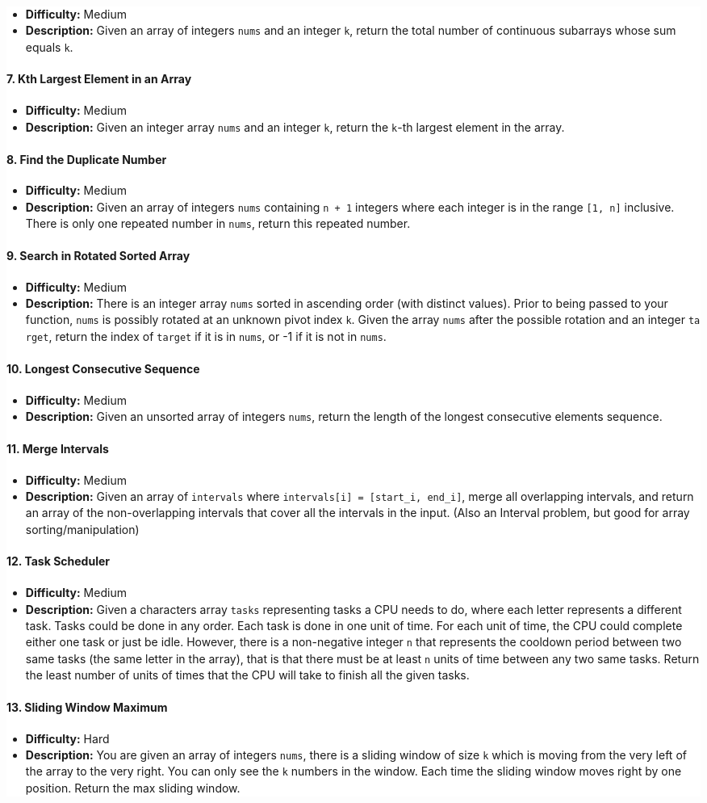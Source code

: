 - **Difficulty:** Medium
- **Description:** Given an array of integers `nums` and an integer `k`, return the total number of continuous subarrays whose sum equals `k`.

#### **7. Kth Largest Element in an Array**

- **Difficulty:** Medium
- **Description:** Given an integer array `nums` and an integer `k`, return the `k`-th largest element in the array.

#### **8. Find the Duplicate Number**

- **Difficulty:** Medium
- **Description:** Given an array of integers `nums` containing `n + 1` integers where each integer is in the range `[1, n]` inclusive. There is only one repeated number in `nums`, return this repeated number.

#### **9. Search in Rotated Sorted Array**

- **Difficulty:** Medium
- **Description:** There is an integer array `nums` sorted in ascending order (with distinct values). Prior to being passed to your function, `nums` is possibly rotated at an unknown pivot index `k`. Given the array `nums` after the possible rotation and an integer `target`, return the index of `target` if it is in `nums`, or -1 if it is not in `nums`.

#### **10. Longest Consecutive Sequence**

- **Difficulty:** Medium
- **Description:** Given an unsorted array of integers `nums`, return the length of the longest consecutive elements sequence.

#### **11. Merge Intervals**

- **Difficulty:** Medium
- **Description:** Given an array of `intervals` where `intervals[i] = [start_i, end_i]`, merge all overlapping intervals, and return an array of the non-overlapping intervals that cover all the intervals in the input. (Also an Interval problem, but good for array sorting/manipulation)

#### **12. Task Scheduler**

- **Difficulty:** Medium
- **Description:** Given a characters array `tasks` representing tasks a CPU needs to do, where each letter represents a different task. Tasks could be done in any order. Each task is done in one unit of time. For each unit of time, the CPU could complete either one task or just be idle. However, there is a non-negative integer `n` that represents the cooldown period between two same tasks (the same letter in the array), that is that there must be at least `n` units of time between any two same tasks. Return the least number of units of times that the CPU will take to finish all the given tasks.

#### **13. Sliding Window Maximum**

- **Difficulty:** Hard
- **Description:** You are given an array of integers `nums`, there is a sliding window of size `k` which is moving from the very left of the array to the very right. You can only see the `k` numbers in the window. Each time the sliding window moves right by one position. Return the max sliding window.

